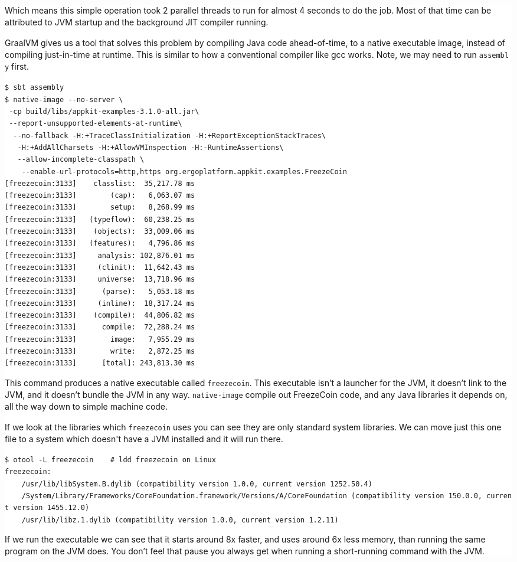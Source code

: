 Which means this simple operation took 2 parallel threads to run for almost 4
seconds to do the job. Most of that time can be attributed to JVM startup and
the background JIT compiler running.

GraalVM gives us a tool that solves this problem by compiling Java code ahead-of-time, to a native executable image, instead of compiling just-in-time at runtime. This is similar to how a conventional compiler like gcc works. Note, we may need to run `assembly` first.

```shell
$ sbt assembly
$ native-image --no-server \
 -cp build/libs/appkit-examples-3.1.0-all.jar\
 --report-unsupported-elements-at-runtime\
  --no-fallback -H:+TraceClassInitialization -H:+ReportExceptionStackTraces\
   -H:+AddAllCharsets -H:+AllowVMInspection -H:-RuntimeAssertions\
   --allow-incomplete-classpath \
    --enable-url-protocols=http,https org.ergoplatform.appkit.examples.FreezeCoin 
[freezecoin:3133]    classlist:  35,217.78 ms
[freezecoin:3133]        (cap):   6,063.07 ms
[freezecoin:3133]        setup:   8,268.99 ms
[freezecoin:3133]   (typeflow):  60,238.25 ms
[freezecoin:3133]    (objects):  33,009.06 ms
[freezecoin:3133]   (features):   4,796.86 ms
[freezecoin:3133]     analysis: 102,876.01 ms
[freezecoin:3133]     (clinit):  11,642.43 ms
[freezecoin:3133]     universe:  13,718.96 ms
[freezecoin:3133]      (parse):   5,053.18 ms
[freezecoin:3133]     (inline):  18,317.24 ms
[freezecoin:3133]    (compile):  44,806.82 ms
[freezecoin:3133]      compile:  72,288.24 ms
[freezecoin:3133]        image:   7,955.29 ms
[freezecoin:3133]        write:   2,872.25 ms
[freezecoin:3133]      [total]: 243,813.30 ms
```

This command produces a native executable called `freezecoin`. This executable
isn’t a launcher for the JVM, it doesn’t link to the JVM, and it doesn’t bundle
the JVM in any way. `native-image` compile out FreezeCoin code, and any Java libraries it depends on, all the way down to simple machine code. 

If we look at the libraries which `freezecoin` uses you can see they are only standard system libraries. We can move just this one file to a system which doesn't have a JVM installed and it will run there. 

```shell
$ otool -L freezecoin    # ldd freezecoin on Linux
freezecoin:
	/usr/lib/libSystem.B.dylib (compatibility version 1.0.0, current version 1252.50.4)
	/System/Library/Frameworks/CoreFoundation.framework/Versions/A/CoreFoundation (compatibility version 150.0.0, current version 1455.12.0)
	/usr/lib/libz.1.dylib (compatibility version 1.0.0, current version 1.2.11)
```

If we run the executable we can see that it starts around 8x faster, and uses
around 6x less memory, than running the same program on the JVM does. You don’t feel that pause you always get when running a short-running command with the JVM.
